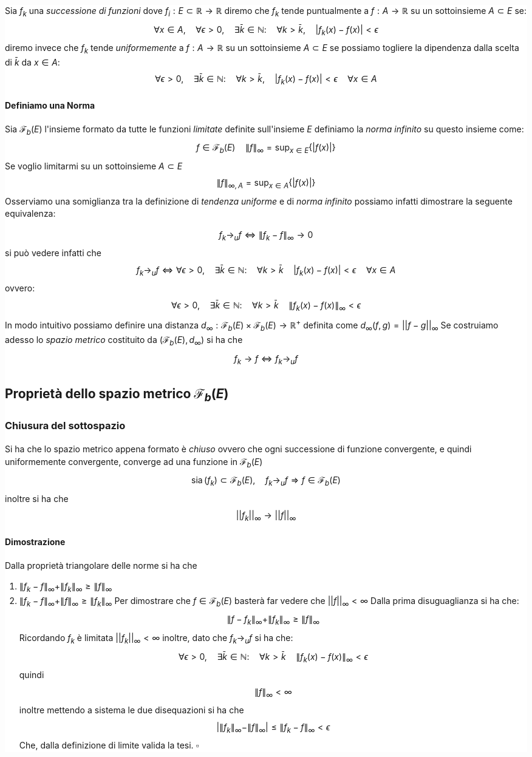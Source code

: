 Sia $f_k$ una _successione di funzioni_ dove $f_i: E \subset \mathbb{R} \rightarrow \mathbb{R}$ 
diremo che $f_k$ tende puntualmente a $f: A \rightarrow \mathbb{R}$ su un sottoinsieme $A \subset E$ se:
$$\forall x \in A, \quad \forall \epsilon > 0, \quad \exists \bar{k} \in \mathbb{N}: \quad \forall k > \bar{k}, \quad |f_k(x) - f(x)| < \epsilon$$
diremo invece che $f_k$ tende _uniformemente_ a $f: A \rightarrow \mathbb{R}$ su un sottoinsieme $A \subset E$ se possiamo togliere la dipendenza dalla scelta di $\bar{k}$ da $x \in A$:
$$\forall \epsilon > 0, \quad \exists \bar{k} \in \mathbb{N}: \quad \forall k > \bar{k}, \quad |f_k(x) - f(x)| < \epsilon \quad \forall x \in A$$
#### Definiamo una Norma
Sia $\mathcal{F}_b(E)$ l'insieme formato da tutte le funzioni _limitate_ definite sull'insieme $E$
definiamo la _norma infinito_ su questo insieme come:
$$f \in \mathcal{F}_b(E) \quad \|f\|_\infty = \sup_{x \in E}\{|f(x)|\}$$
Se voglio limitarmi su un sottoinsieme $A \subset E$
$$\|f\|_{\infty,\,A} = \sup_{x \in A}\{|f(x)|\}$$
Osserviamo una somiglianza tra la definizione di _tendenza uniforme_ e di _norma infinito_ possiamo infatti dimostrare la seguente equivalenza:

$$f_k \rightarrow_u f \Leftrightarrow \|f_k - f\|_\infty \rightarrow 0$$
si può vedere infatti che
$$f_k \rightarrow_u f \Leftrightarrow \forall \epsilon > 0, \quad \exists \bar{k} \in \mathbb{N}: \quad \forall k > \bar{k} \quad |f_k(x) - f(x)| < \epsilon \quad \forall x \in A$$
ovvero:
$$\forall \epsilon > 0, \quad \exists \bar{k} \in \mathbb{N}: \quad \forall k > \bar{k} \quad \|f_k(x) - f(x)\|_\infty < \epsilon$$
In modo intuitivo possiamo definire una distanza $d_\infty:  \mathcal{F}_b(E) \times  \mathcal{F}_b(E) \rightarrow \mathbb{R}^+$ definita come $d_\infty(f, g) = ||f - g||_\infty$ 
Se costruiamo adesso lo _spazio metrico_ costituito da $(\mathcal{F}_b(E), d_\infty)$ si ha che
$$f_k \rightarrow f \Leftrightarrow f_k \rightarrow_u f$$
## Proprietà dello spazio metrico $\mathcal{F}_b(E)$
### Chiusura del sottospazio
Si ha che lo spazio metrico appena formato è _chiuso_ ovvero che ogni successione di funzione convergente, e quindi uniformemente convergente, converge ad una funzione in $\mathcal{F}_b(E)$ 
$$\text{sia} \, (f_k) \subset \mathcal{F}_b(E), \quad f_k \rightarrow_uf \Rightarrow f \in \mathcal{F}_b(E)$$
inoltre si ha che 
$$||f_k||_\infty \rightarrow ||f||_\infty$$
#### Dimostrazione
Dalla proprietà triangolare delle norme si ha che
1. $\|f_k - f\|_\infty + \|f_k\|_\infty \geq \|f\|_\infty$
2. $\|f_k - f\|_\infty + \|f\|_\infty \geq \|f_k\|_\infty$
Per dimostrare che $f \in \mathcal{F}_b(E)$ basterà far vedere che $||f||_\infty < \infty$
Dalla prima disuguaglianza si ha che:
$$\|f - f_k\|_\infty + \|f_k\|_\infty \geq \|f\|_\infty$$
Ricordando $f_k$ è limitata $||f_k||_\infty < \infty$ inoltre, dato che $f_k \rightarrow_u f$ si ha che:
$$\forall \epsilon > 0, \quad \exists \bar{k} \in \mathbb{N}: \quad \forall k > \bar{k} \quad \|f_k(x) - f(x)\|_\infty < \epsilon$$
quindi
$$\|f\|_\infty < \infty$$
inoltre mettendo a sistema le due disequazioni si ha che
$$ \bigl | \|f_k\|_\infty - \|f\|_\infty \bigr| \leq \|f_k - f\|_\infty < \epsilon $$
Che, dalla definizione di limite valida la tesi. $\square$
